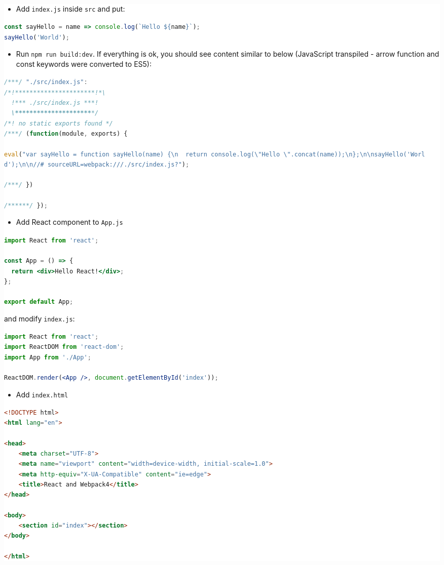 - Add `index.js` inside `src` and put:

```javascript
const sayHello = name => console.log(`Hello ${name}`);
sayHello('World');
```

- Run `npm run build:dev`. If everything is ok, you should see content similar to below (JavaScript transpiled - arrow function and const keywords were converted to ES5):

```javascript
/***/ "./src/index.js":
/*!**********************!*\
  !*** ./src/index.js ***!
  \**********************/
/*! no static exports found */
/***/ (function(module, exports) {

eval("var sayHello = function sayHello(name) {\n  return console.log(\"Hello \".concat(name));\n};\n\nsayHello('World');\n\n//# sourceURL=webpack:///./src/index.js?");

/***/ })

/******/ });
```

- Add React component to `App.js`

```jsx
import React from 'react';

const App = () => {
  return <div>Hello React!</div>;
};

export default App;
```

and modify `index.js`:

```jsx
import React from 'react';
import ReactDOM from 'react-dom';
import App from './App';

ReactDOM.render(<App />, document.getElementById('index'));
```

- Add `index.html`

```html
<!DOCTYPE html>
<html lang="en">

<head>
    <meta charset="UTF-8">
    <meta name="viewport" content="width=device-width, initial-scale=1.0">
    <meta http-equiv="X-UA-Compatible" content="ie=edge">
    <title>React and Webpack4</title>
</head>

<body>
    <section id="index"></section>
</body>

</html>
```
